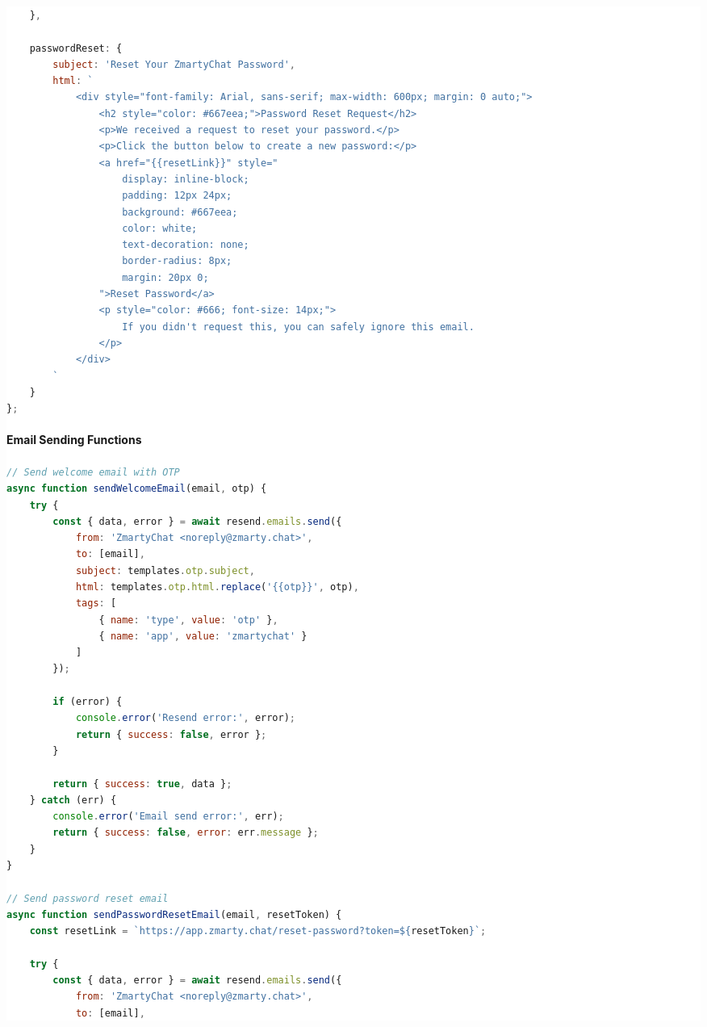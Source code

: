 ```javascript
    },

    passwordReset: {
        subject: 'Reset Your ZmartyChat Password',
        html: `
            <div style="font-family: Arial, sans-serif; max-width: 600px; margin: 0 auto;">
                <h2 style="color: #667eea;">Password Reset Request</h2>
                <p>We received a request to reset your password.</p>
                <p>Click the button below to create a new password:</p>
                <a href="{{resetLink}}" style="
                    display: inline-block;
                    padding: 12px 24px;
                    background: #667eea;
                    color: white;
                    text-decoration: none;
                    border-radius: 8px;
                    margin: 20px 0;
                ">Reset Password</a>
                <p style="color: #666; font-size: 14px;">
                    If you didn't request this, you can safely ignore this email.
                </p>
            </div>
        `
    }
};
```

#### Email Sending Functions
```javascript
// Send welcome email with OTP
async function sendWelcomeEmail(email, otp) {
    try {
        const { data, error } = await resend.emails.send({
            from: 'ZmartyChat <noreply@zmarty.chat>',
            to: [email],
            subject: templates.otp.subject,
            html: templates.otp.html.replace('{{otp}}', otp),
            tags: [
                { name: 'type', value: 'otp' },
                { name: 'app', value: 'zmartychat' }
            ]
        });

        if (error) {
            console.error('Resend error:', error);
            return { success: false, error };
        }

        return { success: true, data };
    } catch (err) {
        console.error('Email send error:', err);
        return { success: false, error: err.message };
    }
}

// Send password reset email
async function sendPasswordResetEmail(email, resetToken) {
    const resetLink = `https://app.zmarty.chat/reset-password?token=${resetToken}`;

    try {
        const { data, error } = await resend.emails.send({
            from: 'ZmartyChat <noreply@zmarty.chat>',
            to: [email],
```